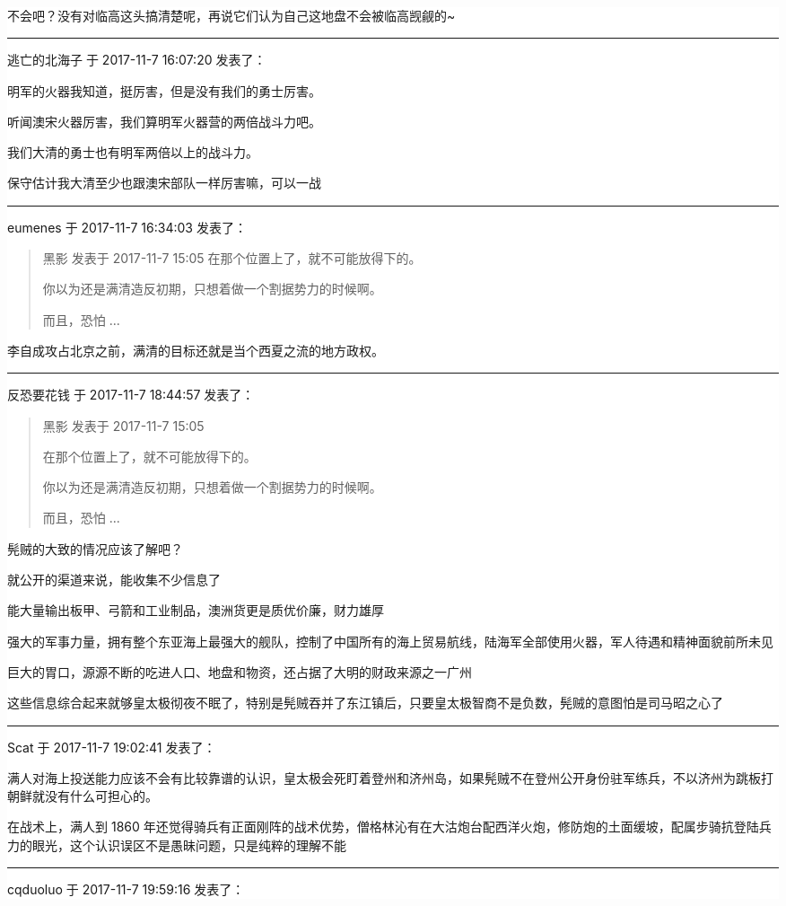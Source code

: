 不会吧？没有对临高这头搞清楚呢，再说它们认为自己这地盘不会被临高觊觎的~

---

逃亡的北海子 于 2017-11-7 16:07:20 发表了：

明军的火器我知道，挺厉害，但是没有我们的勇士厉害。

听闻澳宋火器厉害，我们算明军火器营的两倍战斗力吧。

我们大清的勇士也有明军两倍以上的战斗力。

保守估计我大清至少也跟澳宋部队一样厉害嘛，可以一战

---

eumenes 于 2017-11-7 16:34:03 发表了：

> 黑影 发表于 2017-11-7 15:05 在那个位置上了，就不可能放得下的。
>
> 你以为还是满清造反初期，只想着做一个割据势力的时候啊。
>
> 而且，恐怕 ...

李自成攻占北京之前，满清的目标还就是当个西夏之流的地方政权。

---

反恐要花钱 于 2017-11-7 18:44:57 发表了：

> 黑影 发表于 2017-11-7 15:05
>
> 在那个位置上了，就不可能放得下的。
>
> 你以为还是满清造反初期，只想着做一个割据势力的时候啊。
>
> 而且，恐怕 ...

髡贼的大致的情况应该了解吧？

就公开的渠道来说，能收集不少信息了

能大量输出板甲、弓箭和工业制品，澳洲货更是质优价廉，财力雄厚

强大的军事力量，拥有整个东亚海上最强大的舰队，控制了中国所有的海上贸易航线，陆海军全部使用火器，军人待遇和精神面貌前所未见

巨大的胃口，源源不断的吃进人口、地盘和物资，还占据了大明的财政来源之一广州

这些信息综合起来就够皇太极彻夜不眠了，特别是髡贼吞并了东江镇后，只要皇太极智商不是负数，髡贼的意图怕是司马昭之心了

---

Scat 于 2017-11-7 19:02:41 发表了：

满人对海上投送能力应该不会有比较靠谱的认识，皇太极会死盯着登州和济州岛，如果髡贼不在登州公开身份驻军练兵，不以济州为跳板打朝鲜就没有什么可担心的。

在战术上，满人到 1860 年还觉得骑兵有正面刚阵的战术优势，僧格林沁有在大沽炮台配西洋火炮，修防炮的土面缓坡，配属步骑抗登陆兵力的眼光，这个认识误区不是愚昧问题，只是纯粹的理解不能

---

cqduoluo 于 2017-11-7 19:59:16 发表了：
